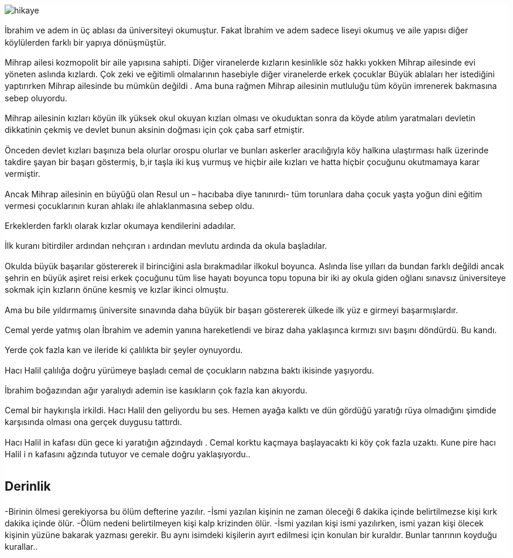![hikaye](hikaye1.jpg)

İbrahim ve adem in üç ablası da üniversiteyi okumuştur. Fakat İbrahim ve adem sadece liseyi okumuş ve aile yapısı diğer köylülerden farklı bir yapıya dönüşmüştür. 

Mihrap ailesi kozmopolit bir aile yapısına sahipti. Diğer viranelerde kızların kesinlikle söz hakkı yokken Mihrap ailesinde evi yöneten aslında kızlardı. Çok zeki ve eğitimli olmalarının  hasebiyle diğer viranelerde erkek çocuklar
Büyük ablaları her istediğini yaptırırken Mihrap ailesinde bu mümkün değildi . Ama buna rağmen Mihrap ailesinin mutluluğu tüm köyün imrenerek bakmasına sebep oluyordu. 

Mihrap ailesinin kızları köyün ilk yüksek okul okuyan kızları olması ve okuduktan sonra da köyde atılım yaratmaları devletin dikkatinin çekmiş ve devlet bunun aksinin doğması için çok çaba sarf etmiştir.

Önceden devlet kızları başınıza bela olurlar orospu olurlar ve bunları askerler aracılığıyla köy halkına ulaştırması halk üzerinde takdire şayan bir başarı göstermiş, b,ir taşla iki kuş vurmuş ve hiçbir aile kızları ve hatta hiçbir çocuğunu okutmamaya karar vermiştir.

Ancak Mihrap ailesinin en büyüğü olan Resul un – hacıbaba diye tanınırdı- tüm torunlara daha çocuk yaşta yoğun dini eğitim vermesi çocuklarının kuran ahlakı ile ahlaklanmasına sebep oldu. 

Erkeklerden farklı olarak kızlar okumaya kendilerini adadılar.

İlk kuranı bitirdiler ardından nehçıran ı ardından mevlutu ardında da okula başladılar. 

Okulda büyük başarılar göstererek il birinciğini asla bırakmadılar ilkokul boyunca.
Aslında lise yılları da bundan farklı değildi ancak şehrin en büyük aşiret reisi erkek çocuğunu tüm lise hayatı boyunca topu topuna bir iki ay okula giden oğlanı sınavsız üniversiteye sokmak için kızların önüne kesmiş ve kızlar ikinci olmuştu.

Ama bu bile yıldırmamış üniversite sınavında daha büyük bir başarı göstererek ülkede ilk yüz e girmeyi başarmışlardır.

Cemal yerde yatmış olan İbrahim ve ademin yanına hareketlendi ve biraz daha yaklaşınca kırmızı sıvı başını döndürdü. 
Bu kandı. 

Yerde çok fazla kan ve ileride ki çalılıkta bir şeyler oynuyordu.

Hacı Halil çalılığa doğru yürümeye başladı cemal de çocukların nabzına baktı ikisinde yaşıyordu. 

İbrahim boğazından ağır yaralıydı ademin ise kasıkların çok fazla kan akıyordu.

Cemal bir haykırışla irkildi. Hacı Halil den geliyordu bu ses. Hemen ayağa kalktı ve dün gördüğü yaratığı rüya olmadığını şimdide karşısında olması ona gerçek duygusu tattırdı.

Hacı Halil in kafası dün gece ki yaratığın ağzındaydı . Cemal korktu kaçmaya başlayacaktı ki köy çok fazla uzaktı. Kune pire hacı Halil i n kafasını ağzında tutuyor ve cemale doğru yaklaşıyordu..

## Derinlik
-Birinin ölmesi gerekiyorsa bu ölüm defterine yazılır.
-İsmi yazılan kişinin  ne zaman öleceği 6 dakika içinde belirtilmezse kişi kırk dakika içinde ölür.
-Ölüm nedeni belirtilmeyen kişi kalp krizinden ölür. 
-İsmi yazılan kişi ismi yazılırken, ismi yazan kişi ölecek kişinin yüzüne bakarak yazması  gerekir. Bu aynı isimdeki kişilerin ayırt edilmesi için konulan bir kuraldır.
Bunlar tanrının koyduğu kurallar..
